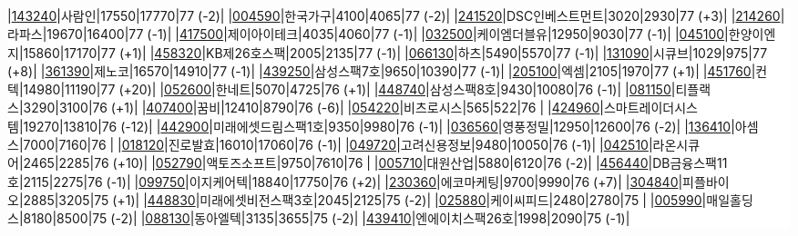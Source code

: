 |[143240](https://finance.daum.net/quotes/A143240)|사람인|17550|17770|77 (-2)|
|[004590](https://finance.daum.net/quotes/A004590)|한국가구|4100|4065|77 (-2)|
|[241520](https://finance.daum.net/quotes/A241520)|DSC인베스트먼트|3020|2930|77 (+3)|
|[214260](https://finance.daum.net/quotes/A214260)|라파스|19670|16400|77 (-1)|
|[417500](https://finance.daum.net/quotes/A417500)|제이아이테크|4035|4060|77 (-1)|
|[032500](https://finance.daum.net/quotes/A032500)|케이엠더블유|12950|9030|77 (-1)|
|[045100](https://finance.daum.net/quotes/A045100)|한양이엔지|15860|17170|77 (+1)|
|[458320](https://finance.daum.net/quotes/A458320)|KB제26호스팩|2005|2135|77 (-1)|
|[066130](https://finance.daum.net/quotes/A066130)|하츠|5490|5570|77 (-1)|
|[131090](https://finance.daum.net/quotes/A131090)|시큐브|1029|975|77 (+8)|
|[361390](https://finance.daum.net/quotes/A361390)|제노코|16570|14910|77 (-1)|
|[439250](https://finance.daum.net/quotes/A439250)|삼성스팩7호|9650|10390|77 (-1)|
|[205100](https://finance.daum.net/quotes/A205100)|엑셈|2105|1970|77 (+1)|
|[451760](https://finance.daum.net/quotes/A451760)|컨텍|14980|11190|77 (+20)|
|[052600](https://finance.daum.net/quotes/A052600)|한네트|5070|4725|76 (+1)|
|[448740](https://finance.daum.net/quotes/A448740)|삼성스팩8호|9430|10080|76 (-1)|
|[081150](https://finance.daum.net/quotes/A081150)|티플랙스|3290|3100|76 (+1)|
|[407400](https://finance.daum.net/quotes/A407400)|꿈비|12410|8790|76 (-6)|
|[054220](https://finance.daum.net/quotes/A054220)|비츠로시스|565|522|76 |
|[424960](https://finance.daum.net/quotes/A424960)|스마트레이더시스템|19270|13810|76 (-12)|
|[442900](https://finance.daum.net/quotes/A442900)|미래에셋드림스팩1호|9350|9980|76 (-1)|
|[036560](https://finance.daum.net/quotes/A036560)|영풍정밀|12950|12600|76 (-2)|
|[136410](https://finance.daum.net/quotes/A136410)|아셈스|7000|7160|76 |
|[018120](https://finance.daum.net/quotes/A018120)|진로발효|16010|17060|76 (-1)|
|[049720](https://finance.daum.net/quotes/A049720)|고려신용정보|9480|10050|76 (-1)|
|[042510](https://finance.daum.net/quotes/A042510)|라온시큐어|2465|2285|76 (+10)|
|[052790](https://finance.daum.net/quotes/A052790)|액토즈소프트|9750|7610|76 |
|[005710](https://finance.daum.net/quotes/A005710)|대원산업|5880|6120|76 (-2)|
|[456440](https://finance.daum.net/quotes/A456440)|DB금융스팩11호|2115|2275|76 (-1)|
|[099750](https://finance.daum.net/quotes/A099750)|이지케어텍|18840|17750|76 (+2)|
|[230360](https://finance.daum.net/quotes/A230360)|에코마케팅|9700|9990|76 (+7)|
|[304840](https://finance.daum.net/quotes/A304840)|피플바이오|2885|3205|75 (+1)|
|[448830](https://finance.daum.net/quotes/A448830)|미래에셋비전스팩3호|2045|2125|75 (-2)|
|[025880](https://finance.daum.net/quotes/A025880)|케이씨피드|2480|2780|75 |
|[005990](https://finance.daum.net/quotes/A005990)|매일홀딩스|8180|8500|75 (-2)|
|[088130](https://finance.daum.net/quotes/A088130)|동아엘텍|3135|3655|75 (-2)|
|[439410](https://finance.daum.net/quotes/A439410)|엔에이치스팩26호|1998|2090|75 (-1)|